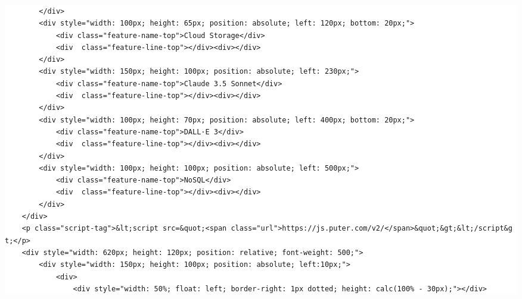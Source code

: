             </div>
            <div style="width: 100px; height: 65px; position: absolute; left: 120px; bottom: 20px;">
                <div class="feature-name-top">Cloud Storage</div>
                <div  class="feature-line-top"></div><div></div>
            </div>
            <div style="width: 150px; height: 100px; position: absolute; left: 230px;">
                <div class="feature-name-top">Claude 3.5 Sonnet</div>
                <div  class="feature-line-top"></div><div></div>
            </div>
            <div style="width: 100px; height: 70px; position: absolute; left: 400px; bottom: 20px;">
                <div class="feature-name-top">DALL·E 3</div>
                <div  class="feature-line-top"></div><div></div>
            </div>
            <div style="width: 100px; height: 100px; position: absolute; left: 500px;">
                <div class="feature-name-top">NoSQL</div>
                <div  class="feature-line-top"></div><div></div>
            </div>
        </div>
        <p class="script-tag">&lt;script src=&quot;<span class="url">https://js.puter.com/v2/</span>&quot;&gt;&lt;/script&gt;</p>
        <div style="width: 620px; height: 120px; position: relative; font-weight: 500;">
            <div style="width: 150px; height: 100px; position: absolute; left:10px;">
                <div>
                    <div style="width: 50%; float: left; border-right: 1px dotted; height: calc(100% - 30px);"></div>
